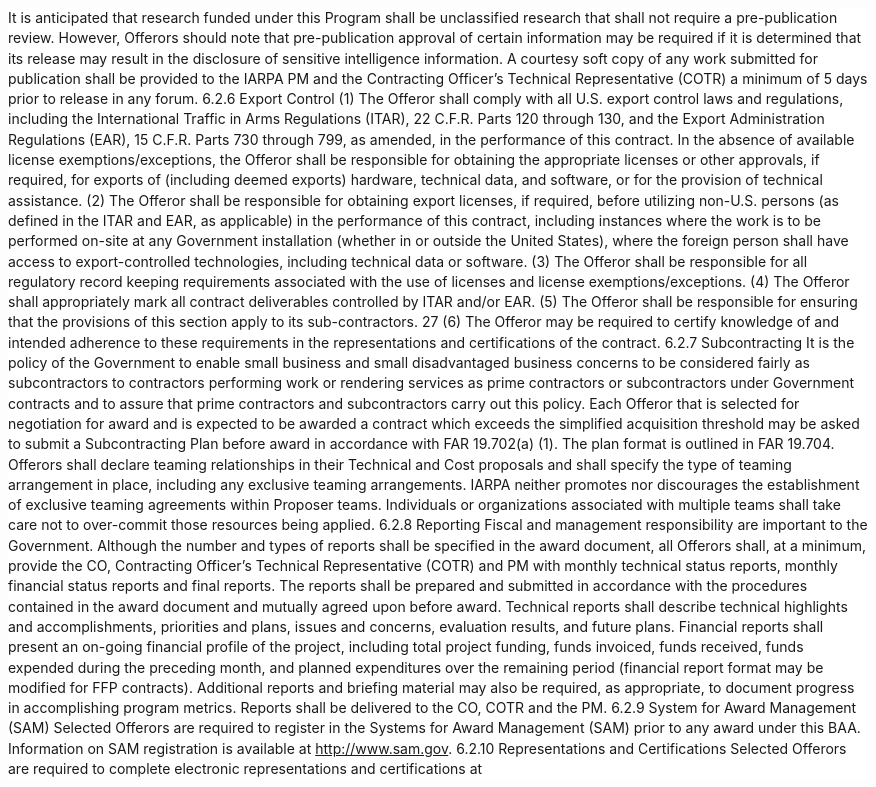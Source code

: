 It is anticipated that research funded under this Program shall be unclassified research that shall
not require a pre-publication review. However, Offerors should note that pre-publication approval
of certain information may be required if it is determined that its release may result in the
disclosure of sensitive intelligence information. A courtesy soft copy of any work submitted for
publication shall be provided to the IARPA PM and the Contracting Officer’s Technical
Representative (COTR) a minimum of 5 days prior to release in any forum.
6.2.6 Export Control
(1) The Offeror shall comply with all U.S. export control laws and regulations, including the
International Traffic in Arms Regulations (ITAR), 22 C.F.R. Parts 120 through 130, and the Export
Administration Regulations (EAR), 15 C.F.R. Parts 730 through 799, as amended, in the
performance of this contract. In the absence of available license exemptions/exceptions, the
Offeror shall be responsible for obtaining the appropriate licenses or other approvals, if required,
for exports of (including deemed exports) hardware, technical data, and software, or for the
provision of technical assistance.
(2) The Offeror shall be responsible for obtaining export licenses, if required, before utilizing
non-U.S. persons (as defined in the ITAR and EAR, as applicable) in the performance of this
contract, including instances where the work is to be performed on-site at any Government
installation (whether in or outside the United States), where the foreign person shall have access
to export-controlled technologies, including technical data or software.
(3) The Offeror shall be responsible for all regulatory record keeping requirements associated
with the use of licenses and license exemptions/exceptions.
(4) The Offeror shall appropriately mark all contract deliverables controlled by ITAR and/or
EAR.
(5) The Offeror shall be responsible for ensuring that the provisions of this section apply to its
sub-contractors.
27
(6) The Offeror may be required to certify knowledge of and intended adherence to these
requirements in the representations and certifications of the contract.
6.2.7 Subcontracting
It is the policy of the Government to enable small business and small disadvantaged business
concerns to be considered fairly as subcontractors to contractors performing work or rendering
services as prime contractors or subcontractors under Government contracts and to assure that
prime contractors and subcontractors carry out this policy. Each Offeror that is selected for
negotiation for award and is expected to be awarded a contract which exceeds the simplified
acquisition threshold may be asked to submit a Subcontracting Plan before award in accordance
with FAR 19.702(a) (1). The plan format is outlined in FAR 19.704.
Offerors shall declare teaming relationships in their Technical and Cost proposals and shall specify
the type of teaming arrangement in place, including any exclusive teaming arrangements. IARPA
neither promotes nor discourages the establishment of exclusive teaming agreements within
Proposer teams. Individuals or organizations associated with multiple teams shall take care not to
over-commit those resources being applied.
6.2.8 Reporting
Fiscal and management responsibility are important to the Government. Although the number and
types of reports shall be specified in the award document, all Offerors shall, at a minimum, provide
the CO, Contracting Officer’s Technical Representative (COTR) and PM with monthly technical
status reports, monthly financial status reports and final reports. The reports shall be prepared and
submitted in accordance with the procedures contained in the award document and mutually agreed
upon before award. Technical reports shall describe technical highlights and accomplishments,
priorities and plans, issues and concerns, evaluation results, and future plans. Financial reports
shall present an on-going financial profile of the project, including total project funding, funds
invoiced, funds received, funds expended during the preceding month, and planned expenditures
over the remaining period (financial report format may be modified for FFP contracts). Additional
reports and briefing material may also be required, as appropriate, to document progress in
accomplishing program metrics.
Reports shall be delivered to the CO, COTR and the PM.
6.2.9 System for Award Management (SAM)
Selected Offerors are required to register in the Systems for Award Management (SAM) prior to
any award under this BAA. Information on SAM registration is available at http://www.sam.gov.
6.2.10 Representations and Certifications
Selected Offerors are required to complete electronic representations and certifications at